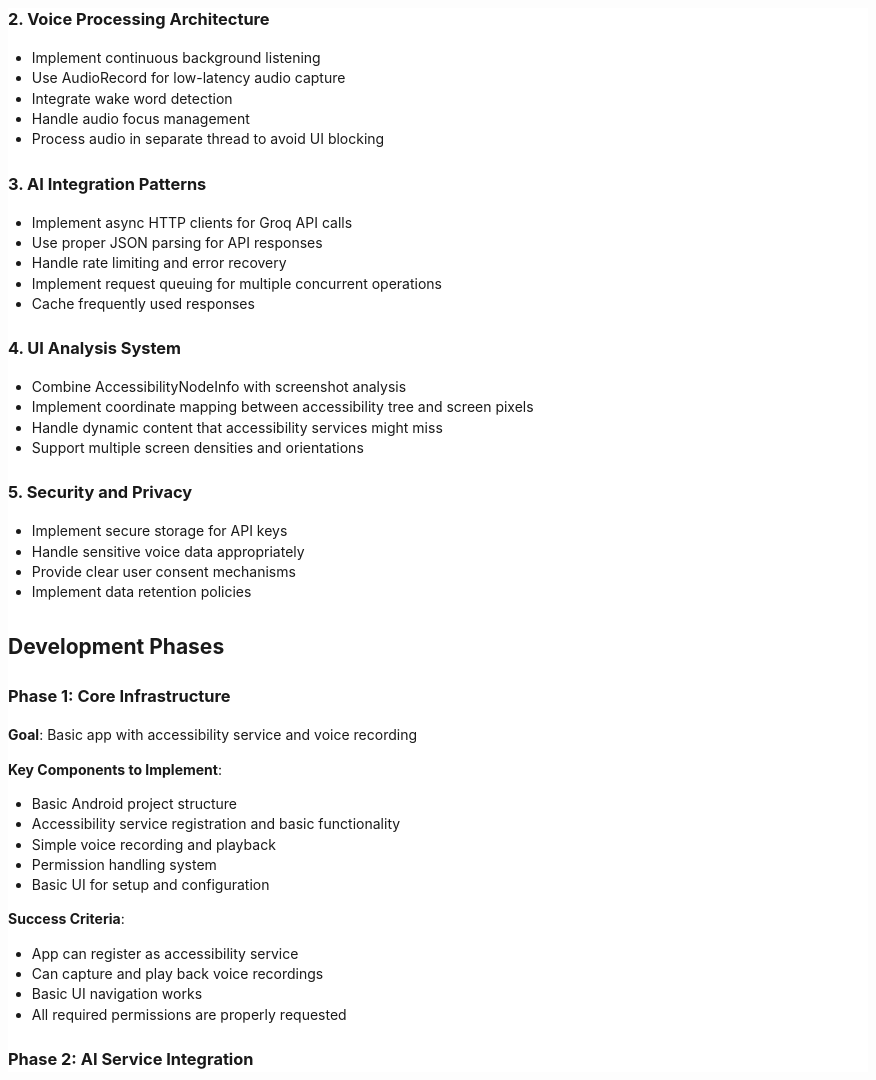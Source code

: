 ### 2. Voice Processing Architecture

- Implement continuous background listening
- Use AudioRecord for low-latency audio capture
- Integrate wake word detection
- Handle audio focus management
- Process audio in separate thread to avoid UI blocking

### 3. AI Integration Patterns

- Implement async HTTP clients for Groq API calls
- Use proper JSON parsing for API responses
- Handle rate limiting and error recovery
- Implement request queuing for multiple concurrent operations
- Cache frequently used responses

### 4. UI Analysis System

- Combine AccessibilityNodeInfo with screenshot analysis
- Implement coordinate mapping between accessibility tree and screen pixels
- Handle dynamic content that accessibility services might miss
- Support multiple screen densities and orientations

### 5. Security and Privacy

- Implement secure storage for API keys
- Handle sensitive voice data appropriately
- Provide clear user consent mechanisms
- Implement data retention policies

## Development Phases

### Phase 1: Core Infrastructure

**Goal**: Basic app with accessibility service and voice recording

**Key Components to Implement**:

- Basic Android project structure
- Accessibility service registration and basic functionality
- Simple voice recording and playback
- Permission handling system
- Basic UI for setup and configuration

**Success Criteria**:

- App can register as accessibility service
- Can capture and play back voice recordings
- Basic UI navigation works
- All required permissions are properly requested

### Phase 2: AI Service Integration
